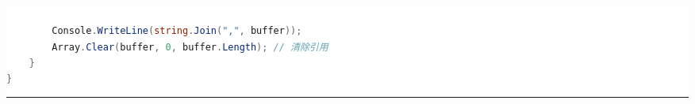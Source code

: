 ```csharp
        
        Console.WriteLine(string.Join(",", buffer));
        Array.Clear(buffer, 0, buffer.Length); // 清除引用
    }
}
```

---